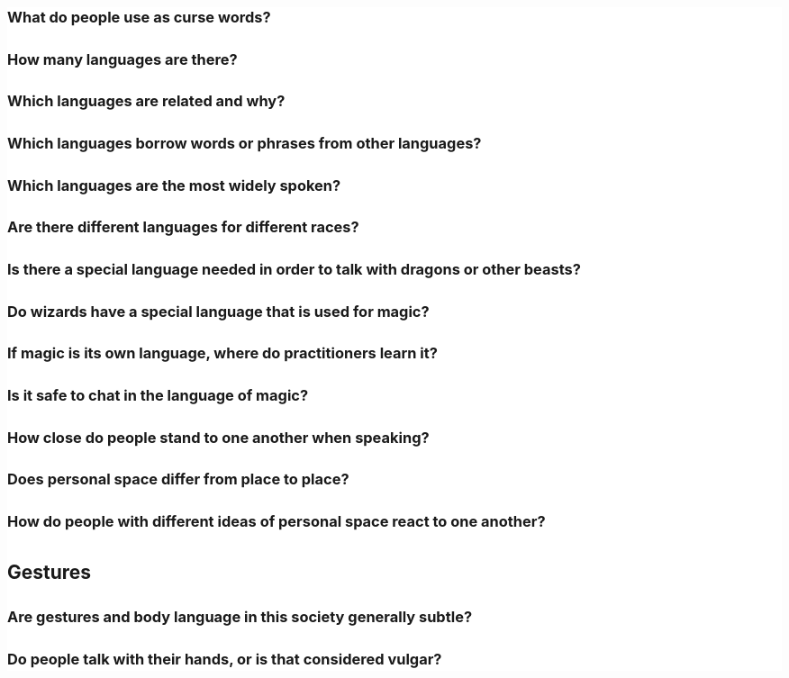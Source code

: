 
### What do people use as curse words?


### How many languages are there?


### Which languages are related and why?


### Which languages borrow words or phrases from other languages?


### Which languages are the most widely spoken?


### Are there different languages for different races?


### Is there a special language needed in order to talk with dragons or other beasts?


### Do wizards have a special language that is used for magic?


### If magic is its own language, where do practitioners learn it?


### Is it safe to chat in the language of magic?


### How close do people stand to one another when speaking?


### Does personal space differ from place to place?


### How do people with different ideas of personal space react to one another?



##  Gestures

### Are gestures and body language in this society generally subtle?


### Do people talk with their hands, or is that considered vulgar?
